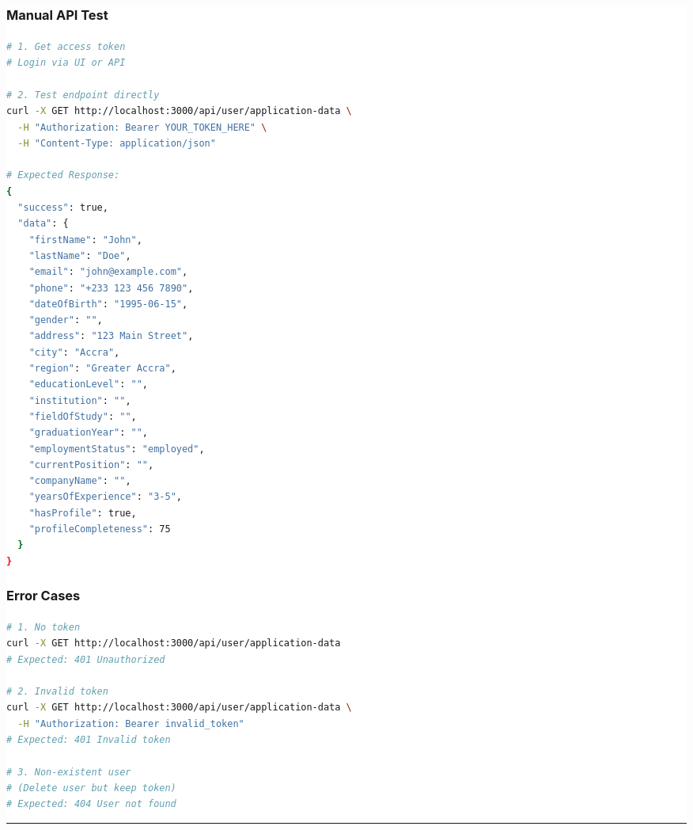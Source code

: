 ### Manual API Test

```bash
# 1. Get access token
# Login via UI or API

# 2. Test endpoint directly
curl -X GET http://localhost:3000/api/user/application-data \
  -H "Authorization: Bearer YOUR_TOKEN_HERE" \
  -H "Content-Type: application/json"

# Expected Response:
{
  "success": true,
  "data": {
    "firstName": "John",
    "lastName": "Doe",
    "email": "john@example.com",
    "phone": "+233 123 456 7890",
    "dateOfBirth": "1995-06-15",
    "gender": "",
    "address": "123 Main Street",
    "city": "Accra",
    "region": "Greater Accra",
    "educationLevel": "",
    "institution": "",
    "fieldOfStudy": "",
    "graduationYear": "",
    "employmentStatus": "employed",
    "currentPosition": "",
    "companyName": "",
    "yearsOfExperience": "3-5",
    "hasProfile": true,
    "profileCompleteness": 75
  }
}
```

### Error Cases

```bash
# 1. No token
curl -X GET http://localhost:3000/api/user/application-data
# Expected: 401 Unauthorized

# 2. Invalid token
curl -X GET http://localhost:3000/api/user/application-data \
  -H "Authorization: Bearer invalid_token"
# Expected: 401 Invalid token

# 3. Non-existent user
# (Delete user but keep token)
# Expected: 404 User not found
```

---